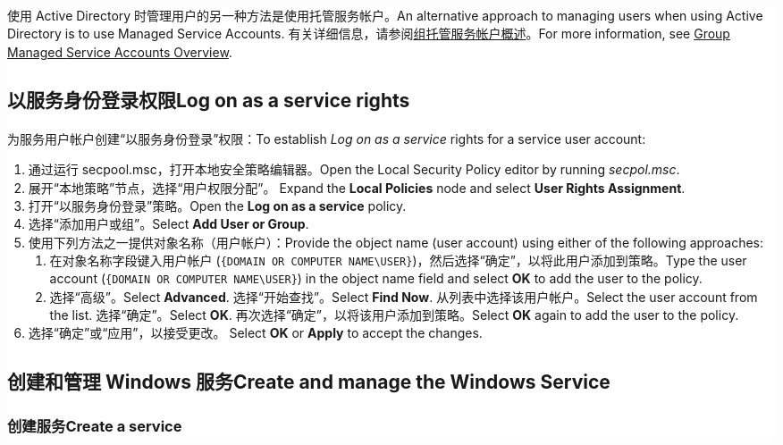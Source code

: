 <span data-ttu-id="d9fac-158">使用 Active Directory 时管理用户的另一种方法是使用托管服务帐户。</span><span class="sxs-lookup"><span data-stu-id="d9fac-158">An alternative approach to managing users when using Active Directory is to use Managed Service Accounts.</span></span> <span data-ttu-id="d9fac-159">有关详细信息，请参阅[组托管服务帐户概述](/windows-server/security/group-managed-service-accounts/group-managed-service-accounts-overview)。</span><span class="sxs-lookup"><span data-stu-id="d9fac-159">For more information, see [Group Managed Service Accounts Overview](/windows-server/security/group-managed-service-accounts/group-managed-service-accounts-overview).</span></span>

## <a name="log-on-as-a-service-rights"></a><span data-ttu-id="d9fac-160">以服务身份登录权限</span><span class="sxs-lookup"><span data-stu-id="d9fac-160">Log on as a service rights</span></span>

<span data-ttu-id="d9fac-161">为服务用户帐户创建“以服务身份登录”权限：</span><span class="sxs-lookup"><span data-stu-id="d9fac-161">To establish *Log on as a service* rights for a service user account:</span></span>

1. <span data-ttu-id="d9fac-162">通过运行 secpool.msc，打开本地安全策略编辑器。</span><span class="sxs-lookup"><span data-stu-id="d9fac-162">Open the Local Security Policy editor by running *secpol.msc*.</span></span>
1. <span data-ttu-id="d9fac-163">展开“本地策略”节点，选择“用户权限分配”。 </span><span class="sxs-lookup"><span data-stu-id="d9fac-163">Expand the **Local Policies** node and select **User Rights Assignment**.</span></span>
1. <span data-ttu-id="d9fac-164">打开“以服务身份登录”策略。</span><span class="sxs-lookup"><span data-stu-id="d9fac-164">Open the **Log on as a service** policy.</span></span>
1. <span data-ttu-id="d9fac-165">选择“添加用户或组”。</span><span class="sxs-lookup"><span data-stu-id="d9fac-165">Select **Add User or Group**.</span></span>
1. <span data-ttu-id="d9fac-166">使用下列方法之一提供对象名称（用户帐户）：</span><span class="sxs-lookup"><span data-stu-id="d9fac-166">Provide the object name (user account) using either of the following approaches:</span></span>
   1. <span data-ttu-id="d9fac-167">在对象名称字段键入用户帐户 (`{DOMAIN OR COMPUTER NAME\USER}`)，然后选择“确定”，以将此用户添加到策略。</span><span class="sxs-lookup"><span data-stu-id="d9fac-167">Type the user account (`{DOMAIN OR COMPUTER NAME\USER}`) in the object name field and select **OK** to add the user to the policy.</span></span>
   1. <span data-ttu-id="d9fac-168">选择“高级”。</span><span class="sxs-lookup"><span data-stu-id="d9fac-168">Select **Advanced**.</span></span> <span data-ttu-id="d9fac-169">选择“开始查找”。</span><span class="sxs-lookup"><span data-stu-id="d9fac-169">Select **Find Now**.</span></span> <span data-ttu-id="d9fac-170">从列表中选择该用户帐户。</span><span class="sxs-lookup"><span data-stu-id="d9fac-170">Select the user account from the list.</span></span> <span data-ttu-id="d9fac-171">选择“确定”。</span><span class="sxs-lookup"><span data-stu-id="d9fac-171">Select **OK**.</span></span> <span data-ttu-id="d9fac-172">再次选择“确定”，以将该用户添加到策略。</span><span class="sxs-lookup"><span data-stu-id="d9fac-172">Select **OK** again to add the user to the policy.</span></span>
1. <span data-ttu-id="d9fac-173">选择“确定”或“应用”，以接受更改。 </span><span class="sxs-lookup"><span data-stu-id="d9fac-173">Select **OK** or **Apply** to accept the changes.</span></span>

## <a name="create-and-manage-the-windows-service"></a><span data-ttu-id="d9fac-174">创建和管理 Windows 服务</span><span class="sxs-lookup"><span data-stu-id="d9fac-174">Create and manage the Windows Service</span></span>

### <a name="create-a-service"></a><span data-ttu-id="d9fac-175">创建服务</span><span class="sxs-lookup"><span data-stu-id="d9fac-175">Create a service</span></span>
